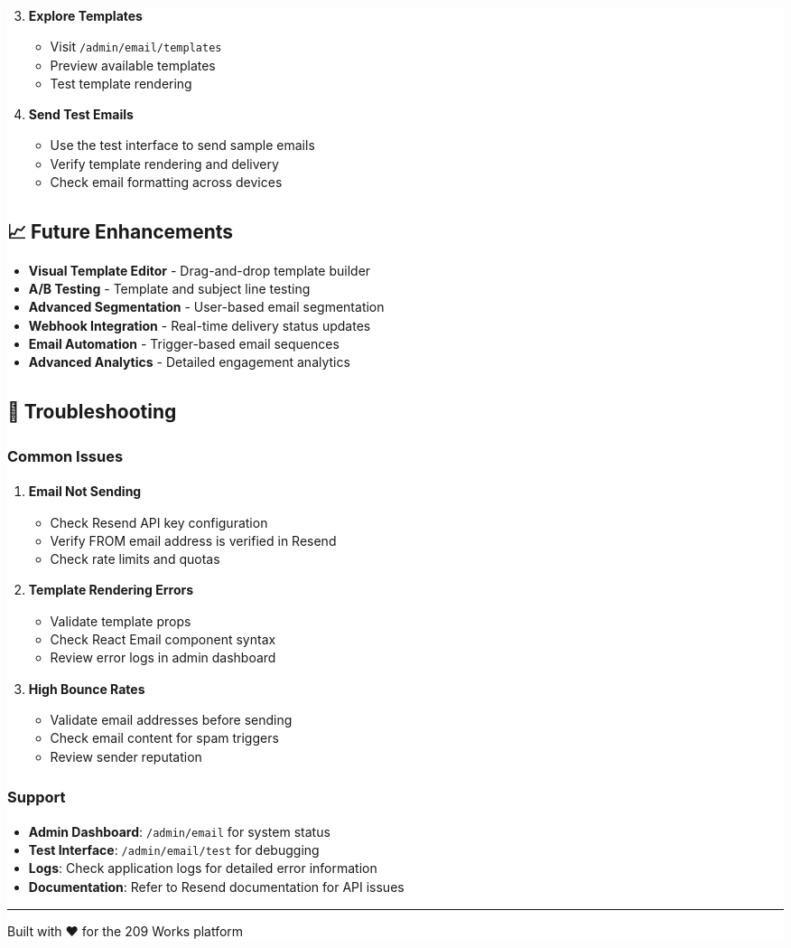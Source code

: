 3. **Explore Templates**
   - Visit `/admin/email/templates`
   - Preview available templates
   - Test template rendering

4. **Send Test Emails**
   - Use the test interface to send sample emails
   - Verify template rendering and delivery
   - Check email formatting across devices

## 📈 Future Enhancements

- **Visual Template Editor** - Drag-and-drop template builder
- **A/B Testing** - Template and subject line testing
- **Advanced Segmentation** - User-based email segmentation
- **Webhook Integration** - Real-time delivery status updates
- **Email Automation** - Trigger-based email sequences
- **Advanced Analytics** - Detailed engagement analytics

## 🐛 Troubleshooting

### Common Issues
1. **Email Not Sending**
   - Check Resend API key configuration
   - Verify FROM email address is verified in Resend
   - Check rate limits and quotas

2. **Template Rendering Errors**
   - Validate template props
   - Check React Email component syntax
   - Review error logs in admin dashboard

3. **High Bounce Rates**
   - Validate email addresses before sending
   - Check email content for spam triggers
   - Review sender reputation

### Support
- **Admin Dashboard**: `/admin/email` for system status
- **Test Interface**: `/admin/email/test` for debugging
- **Logs**: Check application logs for detailed error information
- **Documentation**: Refer to Resend documentation for API issues

---

Built with ❤️ for the 209 Works platform
